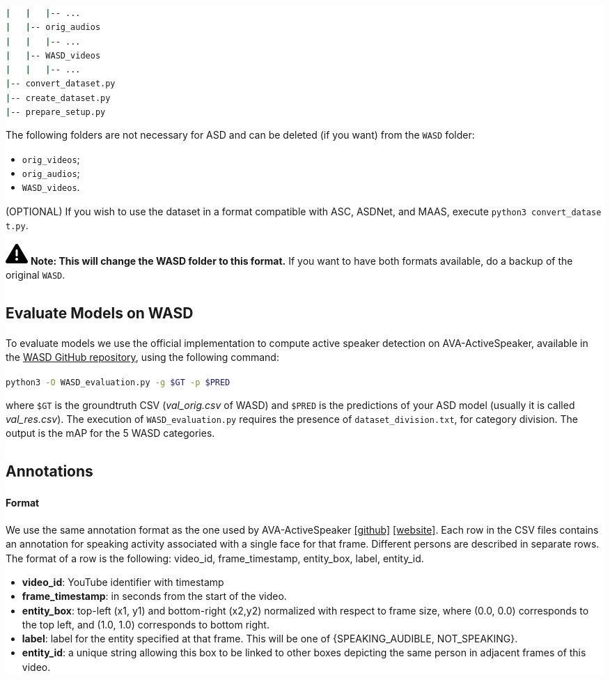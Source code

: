 ```bash
|   |   |-- ...
|   |-- orig_audios
|   |   |-- ...
|   |-- WASD_videos
|   |   |-- ...
|-- convert_dataset.py
|-- create_dataset.py
|-- prepare_setup.py
```
The following folders are not necessary for ASD and can be deleted (if you want) from the `WASD` folder:
* `orig_videos`;
* `orig_audios`;
* `WASD_videos`.

(OPTIONAL) If you wish to use the dataset in a format compatible with ASC, ASDNet, and MAAS, execute `python3 convert_dataset.py`. 

![Warning](assets/images/triangle-exclamation-solid.png) **Note: This will change the WASD folder to this format.** If you want to have both formats available, do a backup of the original `WASD`.


## Evaluate Models on WASD

To evaluate models we use the official implementation to compute active speaker detection on AVA-ActiveSpeaker, available in the [WASD GitHub repository](), using the following command:

```bash
python3 -O WASD_evaluation.py -g $GT -p $PRED
```
where `$GT` is the groundtruth CSV (*val_orig.csv* of WASD) and `$PRED` is the predictions of your ASD model (usually it is called *val_res.csv*). The execution of `WASD_evaluation.py` requires the presence of `dataset_division.txt`, for category division. The output is the mAP for the 5 WASD categories.


## Annotations

#### Format

We use the same annotation format as the one used by AVA-ActiveSpeaker [\[github\]](https://github.com/cvdfoundation/ava-dataset) [\[website\]](https://research.google.com/ava/download.html#ava_active_speaker_download).
Each row in the CSV files contains an annotation for speaking activity associated with a single face for that frame. Different persons are described in separate rows. The format of a row is the following: video_id, frame_timestamp, entity_box, label, entity_id.

* __video_id__: YouTube identifier with timestamp
* __frame_timestamp__: in seconds from the start of the video.
* __entity_box__: top-left (x1, y1) and bottom-right (x2,y2) normalized with respect to frame size, where (0.0, 0.0) corresponds to the top left, and (1.0, 1.0) corresponds to bottom right.
* __label__: label for the entity specified at that frame. This will be one of {SPEAKING_AUDIBLE, NOT_SPEAKING}.
* __entity_id__: a unique string allowing this box to be linked to other boxes depicting the same person in adjacent frames of this video.
